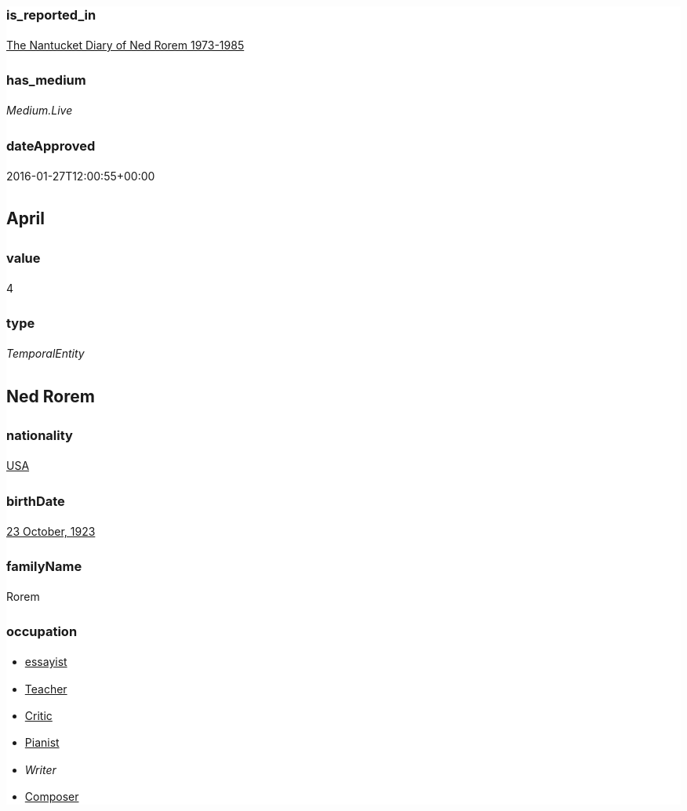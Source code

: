 ### is_reported_in


[The Nantucket Diary of Ned Rorem 1973-1985](#The-Nantucket-Diary-of-Ned-Rorem-1973-1985)

### has_medium


*Medium.Live*

### dateApproved


2016-01-27T12:00:55+00:00

## April

### value


4

### type


*TemporalEntity*

## Ned Rorem

### nationality


[USA](#USA)

### birthDate


[23 October, 1923](#23-October-1923)

### familyName


Rorem

### occupation

 - [essayist](#essayist)

 - [Teacher](#Teacher)

 - [Critic](#Critic)

 - [Pianist](#Pianist)

 - *Writer*

 - [Composer](#Composer)
